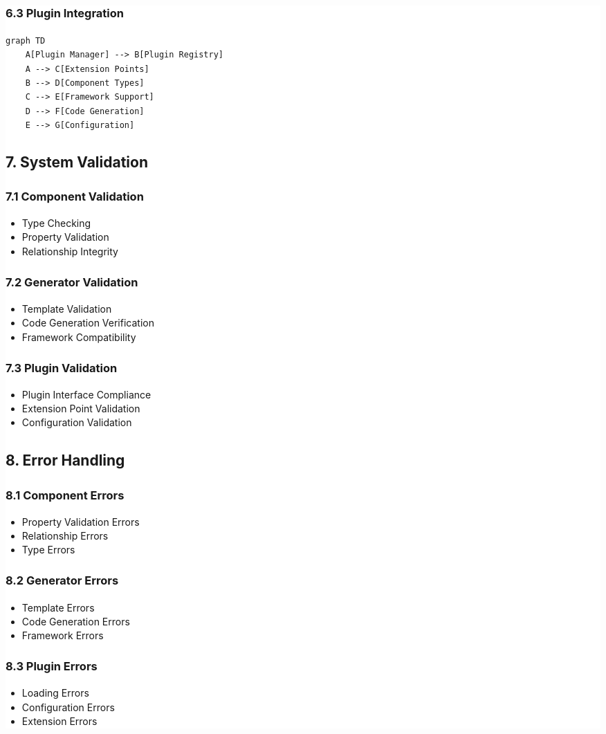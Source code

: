 ### 6.3 Plugin Integration

```mermaid
graph TD
    A[Plugin Manager] --> B[Plugin Registry]
    A --> C[Extension Points]
    B --> D[Component Types]
    C --> E[Framework Support]
    D --> F[Code Generation]
    E --> G[Configuration]
```

## 7. System Validation

### 7.1 Component Validation

- Type Checking
- Property Validation
- Relationship Integrity

### 7.2 Generator Validation

- Template Validation
- Code Generation Verification
- Framework Compatibility

### 7.3 Plugin Validation

- Plugin Interface Compliance
- Extension Point Validation
- Configuration Validation

## 8. Error Handling

### 8.1 Component Errors

- Property Validation Errors
- Relationship Errors
- Type Errors

### 8.2 Generator Errors

- Template Errors
- Code Generation Errors
- Framework Errors

### 8.3 Plugin Errors

- Loading Errors
- Configuration Errors
- Extension Errors
